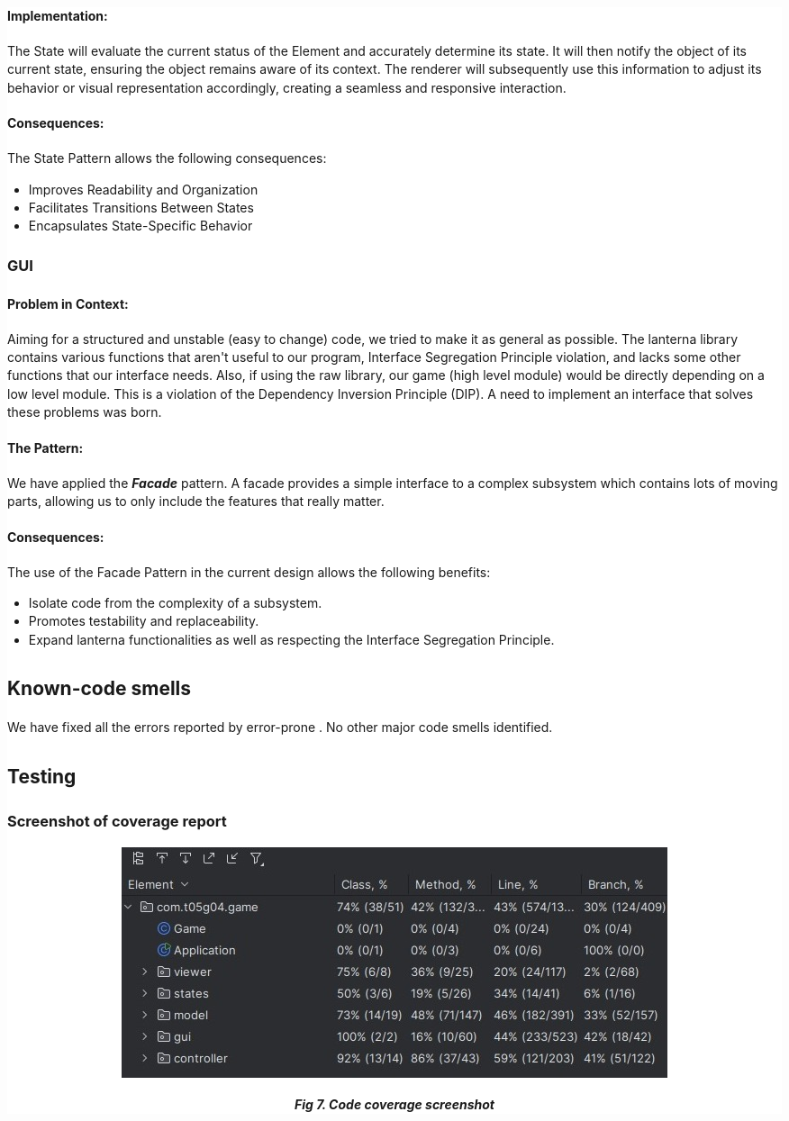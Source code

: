 #### Implementation:
The State will evaluate the current status of the Element and accurately determine its state. It will then notify the object of its current state, ensuring the object remains aware of its context. The renderer will subsequently use this information to adjust its behavior or visual representation accordingly, creating a seamless and responsive interaction.

#### Consequences:
The State Pattern allows the following consequences:
- Improves Readability and Organization
- Facilitates Transitions Between States
- Encapsulates State-Specific Behavior

### GUI
#### Problem in Context:
Aiming for a structured and unstable (easy to change) code, we tried to make it as general as possible. The lanterna library contains various functions that aren't useful to our program, Interface Segregation Principle violation, and lacks some other functions that our interface needs. Also, if using the raw library, our game (high level module) would be directly depending on a low level module. This is a violation of the Dependency Inversion Principle (DIP). A need to implement an interface that solves these problems was born. 

#### The Pattern: 
We have applied the **_Facade_** pattern. A facade provides a simple interface to a complex subsystem which contains lots of moving parts, allowing us to only include the features that really matter.

#### Consequences: 
The use of the Facade Pattern in the current design allows the following benefits:
- Isolate code from the complexity of a subsystem.
- Promotes testability and replaceability.
- Expand lanterna functionalities as well as respecting the Interface Segregation Principle.

## Known-code smells

We have fixed all the errors reported by error-prone . No other major code smells identified. 

## Testing

### Screenshot of coverage report
<p align="center" justify="center">
  <img src="images/codeCoverage.png"/>
</p>
<p align="center">
  <b><i>Fig 7. Code coverage screenshot</i></b>
</p>
